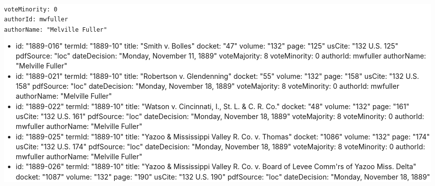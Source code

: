     voteMinority: 0
    authorId: mwfuller
    authorName: "Melville Fuller"
  - id: "1889-016"
    termId: "1889-10"
    title: "Smith v. Bolles"
    docket: "47"
    volume: "132"
    page: "125"
    usCite: "132 U.S. 125"
    pdfSource: "loc"
    dateDecision: "Monday, November 11, 1889"
    voteMajority: 8
    voteMinority: 0
    authorId: mwfuller
    authorName: "Melville Fuller"
  - id: "1889-021"
    termId: "1889-10"
    title: "Robertson v. Glendenning"
    docket: "55"
    volume: "132"
    page: "158"
    usCite: "132 U.S. 158"
    pdfSource: "loc"
    dateDecision: "Monday, November 18, 1889"
    voteMajority: 8
    voteMinority: 0
    authorId: mwfuller
    authorName: "Melville Fuller"
  - id: "1889-022"
    termId: "1889-10"
    title: "Watson v. Cincinnati, I., St. L. &amp; C. R. Co."
    docket: "48"
    volume: "132"
    page: "161"
    usCite: "132 U.S. 161"
    pdfSource: "loc"
    dateDecision: "Monday, November 18, 1889"
    voteMajority: 8
    voteMinority: 0
    authorId: mwfuller
    authorName: "Melville Fuller"
  - id: "1889-025"
    termId: "1889-10"
    title: "Yazoo &amp; Mississippi Valley R. Co. v. Thomas"
    docket: "1086"
    volume: "132"
    page: "174"
    usCite: "132 U.S. 174"
    pdfSource: "loc"
    dateDecision: "Monday, November 18, 1889"
    voteMajority: 8
    voteMinority: 0
    authorId: mwfuller
    authorName: "Melville Fuller"
  - id: "1889-026"
    termId: "1889-10"
    title: "Yazoo &amp; Mississippi Valley R. Co. v. Board of Levee Comm&apos;rs of Yazoo Miss. Delta"
    docket: "1087"
    volume: "132"
    page: "190"
    usCite: "132 U.S. 190"
    pdfSource: "loc"
    dateDecision: "Monday, November 18, 1889"